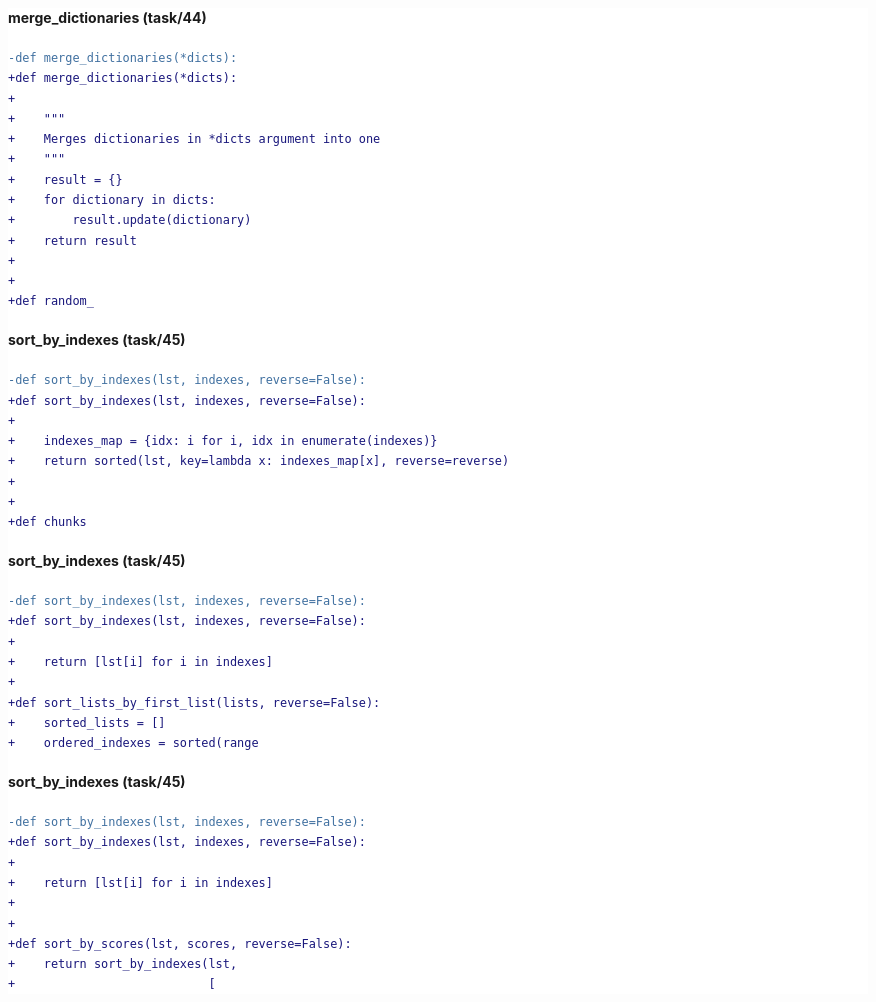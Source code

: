 #### merge_dictionaries (task/44)

```diff
-def merge_dictionaries(*dicts):
+def merge_dictionaries(*dicts):
+
+    """
+    Merges dictionaries in *dicts argument into one
+    """
+    result = {}
+    for dictionary in dicts:
+        result.update(dictionary)
+    return result
+
+
+def random_
```

#### sort_by_indexes (task/45)

```diff
-def sort_by_indexes(lst, indexes, reverse=False):
+def sort_by_indexes(lst, indexes, reverse=False):
+
+    indexes_map = {idx: i for i, idx in enumerate(indexes)}
+    return sorted(lst, key=lambda x: indexes_map[x], reverse=reverse)
+
+
+def chunks
```

#### sort_by_indexes (task/45)

```diff
-def sort_by_indexes(lst, indexes, reverse=False):
+def sort_by_indexes(lst, indexes, reverse=False):
+
+    return [lst[i] for i in indexes]
+
+def sort_lists_by_first_list(lists, reverse=False):
+    sorted_lists = []
+    ordered_indexes = sorted(range
```

#### sort_by_indexes (task/45)

```diff
-def sort_by_indexes(lst, indexes, reverse=False):
+def sort_by_indexes(lst, indexes, reverse=False):
+
+    return [lst[i] for i in indexes]
+
+
+def sort_by_scores(lst, scores, reverse=False):
+    return sort_by_indexes(lst,
+                           [
```
